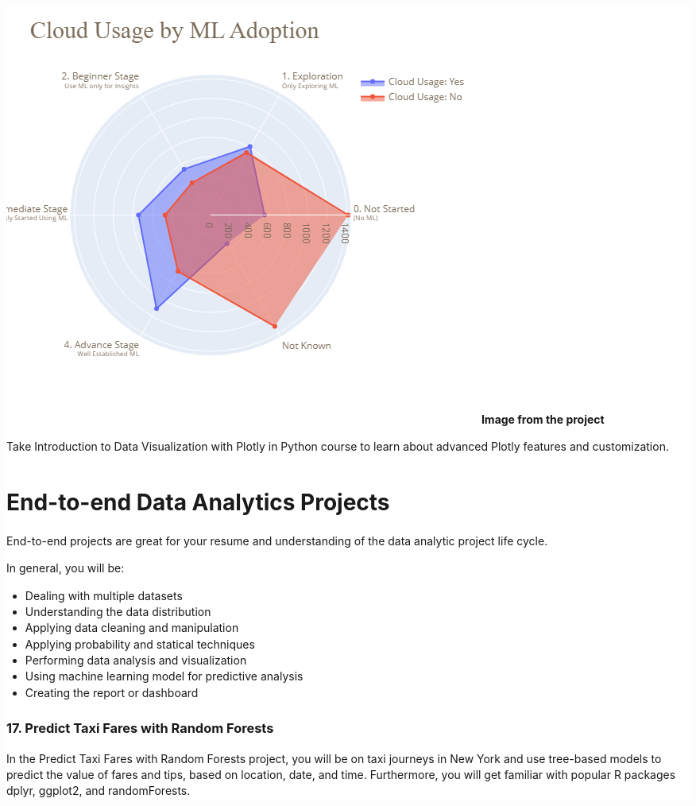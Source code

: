 ![alt text](image-15.png)
**Image from the project**

Take Introduction to Data Visualization with Plotly in Python course to learn about advanced Plotly features and customization.

# End-to-end Data Analytics Projects

End-to-end projects are great for your resume and understanding of the data analytic project life cycle.

In general, you will be:

- Dealing with multiple datasets
- Understanding the data distribution
- Applying data cleaning and manipulation
- Applying probability and statical techniques
- Performing data analysis and visualization
- Using machine learning model for predictive analysis
- Creating the report or dashboard

### 17. Predict Taxi Fares with Random Forests

In the Predict Taxi Fares with Random Forests project, you will be on taxi journeys in New York and use tree-based models to predict the value of fares and tips, based on location, date, and time. Furthermore, you will get familiar with popular R packages dplyr, ggplot2, and randomForests.
